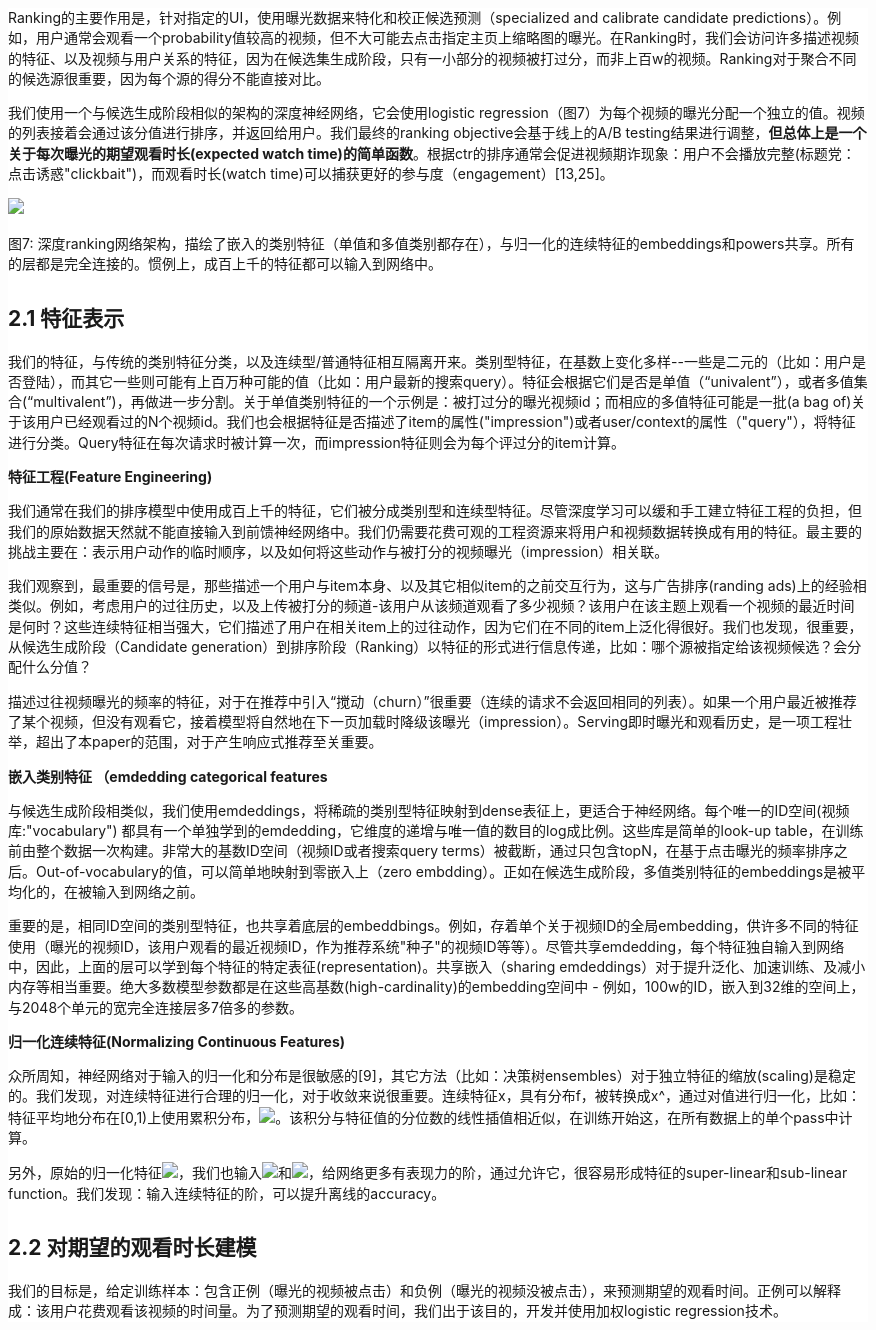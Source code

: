 Ranking的主要作用是，针对指定的UI，使用曝光数据来特化和校正候选预测（specialized and calibrate candidate predictions）。例如，用户通常会观看一个probability值较高的视频，但不大可能去点击指定主页上缩略图的曝光。在Ranking时，我们会访问许多描述视频的特征、以及视频与用户关系的特征，因为在候选集生成阶段，只有一小部分的视频被打过分，而非上百w的视频。Ranking对于聚合不同的候选源很重要，因为每个源的得分不能直接对比。

我们使用一个与候选生成阶段相似的架构的深度神经网络，它会使用logistic regression（图7）为每个视频的曝光分配一个独立的值。视频的列表接着会通过该分值进行排序，并返回给用户。我们最终的ranking objective会基于线上的A/B testing结果进行调整，**但总体上是一个关于每次曝光的期望观看时长(expected watch time)的简单函数**。根据ctr的排序通常会促进视频期诈现象：用户不会播放完整(标题党：点击诱惑"clickbait")，而观看时长(watch time)可以捕获更好的参与度（engagement）[13,25]。

<img src="http://pic.yupoo.com/wangdren23/GkIo57Cn/medish.jpg">

图7: 深度ranking网络架构，描绘了嵌入的类别特征（单值和多值类别都存在），与归一化的连续特征的embeddings和powers共享。所有的层都是完全连接的。惯例上，成百上千的特征都可以输入到网络中。


## 2.1 特征表示

我们的特征，与传统的类别特征分类，以及连续型/普通特征相互隔离开来。类别型特征，在基数上变化多样--一些是二元的（比如：用户是否登陆），而其它一些则可能有上百万种可能的值（比如：用户最新的搜索query）。特征会根据它们是否是单值（“univalent”），或者多值集合(“multivalent”)，再做进一步分割。关于单值类别特征的一个示例是：被打过分的曝光视频id；而相应的多值特征可能是一批(a bag of)关于该用户已经观看过的N个视频id。我们也会根据特征是否描述了item的属性("impression")或者user/context的属性（"query"），将特征进行分类。Query特征在每次请求时被计算一次，而impression特征则会为每个评过分的item计算。

**特征工程(Feature Engineering)**

我们通常在我们的排序模型中使用成百上千的特征，它们被分成类别型和连续型特征。尽管深度学习可以缓和手工建立特征工程的负担，但我们的原始数据天然就不能直接输入到前馈神经网络中。我们仍需要花费可观的工程资源来将用户和视频数据转换成有用的特征。最主要的挑战主要在：表示用户动作的临时顺序，以及如何将这些动作与被打分的视频曝光（impression）相关联。

我们观察到，最重要的信号是，那些描述一个用户与item本身、以及其它相似item的之前交互行为，这与广告排序(randing ads)上的经验相类似。例如，考虑用户的过往历史，以及上传被打分的频道-该用户从该频道观看了多少视频？该用户在该主题上观看一个视频的最近时间是何时？这些连续特征相当强大，它们描述了用户在相关item上的过往动作，因为它们在不同的item上泛化得很好。我们也发现，很重要，从候选生成阶段（Candidate generation）到排序阶段（Ranking）以特征的形式进行信息传递，比如：哪个源被指定给该视频候选？会分配什么分值？

描述过往视频曝光的频率的特征，对于在推荐中引入“搅动（churn）”很重要（连续的请求不会返回相同的列表）。如果一个用户最近被推荐了某个视频，但没有观看它，接着模型将自然地在下一页加载时降级该曝光（impression）。Serving即时曝光和观看历史，是一项工程壮举，超出了本paper的范围，对于产生响应式推荐至关重要。

**嵌入类别特征 （emdedding categorical features**

与候选生成阶段相类似，我们使用emdeddings，将稀疏的类别型特征映射到dense表征上，更适合于神经网络。每个唯一的ID空间(视频库:"vocabulary") 都具有一个单独学到的emdedding，它维度的递增与唯一值的数目的log成比例。这些库是简单的look-up table，在训练前由整个数据一次构建。非常大的基数ID空间（视频ID或者搜索query terms）被截断，通过只包含topN，在基于点击曝光的频率排序之后。Out-of-vocabulary的值，可以简单地映射到零嵌入上（zero embdding）。正如在候选生成阶段，多值类别特征的embeddings是被平均化的，在被输入到网络之前。

重要的是，相同ID空间的类别型特征，也共享着底层的embeddbings。例如，存着单个关于视频ID的全局embedding，供许多不同的特征使用（曝光的视频ID，该用户观看的最近视频ID，作为推荐系统"种子"的视频ID等等）。尽管共享emdedding，每个特征独自输入到网络中，因此，上面的层可以学到每个特征的特定表征(representation)。共享嵌入（sharing emdeddings）对于提升泛化、加速训练、及减小内存等相当重要。绝大多数模型参数都是在这些高基数(high-cardinality)的embedding空间中 - 例如，100w的ID，嵌入到32维的空间上，与2048个单元的宽完全连接层多7倍多的参数。

**归一化连续特征(Normalizing Continuous Features)**

众所周知，神经网络对于输入的归一化和分布是很敏感的[9]，其它方法（比如：决策树ensembles）对于独立特征的缩放(scaling)是稳定的。我们发现，对连续特征进行合理的归一化，对于收敛来说很重要。连续特征x，具有分布f，被转换成x^，通过对值进行归一化，比如：特征平均地分布在[0,1)上使用累积分布，<img src="http://www.forkosh.com/mathtex.cgi?\hat{x}=\int_{-\infty}^{x}df">。该积分与特征值的分位数的线性插值相近似，在训练开始这，在所有数据上的单个pass中计算。

另外，原始的归一化特征<img src="http://www.forkosh.com/mathtex.cgi?\hat{x}">，我们也输入<img src="http://www.forkosh.com/mathtex.cgi?\hat{x}^2">和<img src="http://www.forkosh.com/mathtex.cgi?\sqrt{\hat{x}}">，给网络更多有表现力的阶，通过允许它，很容易形成特征的super-linear和sub-linear function。我们发现：输入连续特征的阶，可以提升离线的accuracy。

## 2.2 对期望的观看时长建模

我们的目标是，给定训练样本：包含正例（曝光的视频被点击）和负例（曝光的视频没被点击），来预测期望的观看时间。正例可以解释成：该用户花费观看该视频的时间量。为了预测期望的观看时间，我们出于该目的，开发并使用加权logistic regression技术。
